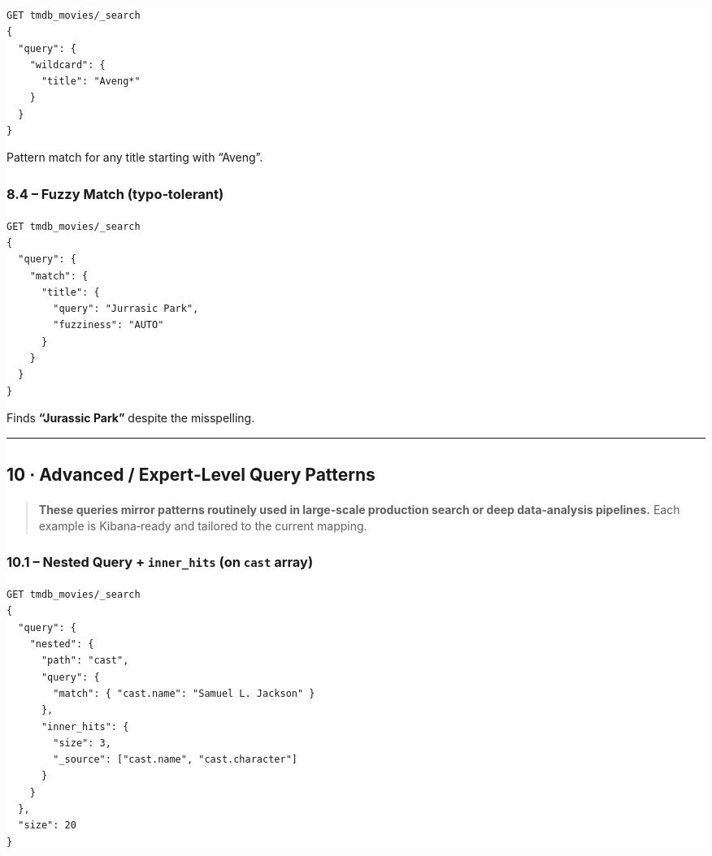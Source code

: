 ```http
GET tmdb_movies/_search
{
  "query": {
    "wildcard": {
      "title": "Aveng*"
    }
  }
}
```

Pattern match for any title starting with “Aveng”.

### 8.4 – Fuzzy Match (typo‑tolerant)

```http
GET tmdb_movies/_search
{
  "query": {
    "match": {
      "title": {
        "query": "Jurrasic Park",
        "fuzziness": "AUTO"
      }
    }
  }
}
```

Finds **“Jurassic Park”** despite the misspelling.

---

## 10 · Advanced / Expert‑Level Query Patterns

> **These queries mirror patterns routinely used in large‑scale production search or deep data‑analysis pipelines.** Each example is Kibana‑ready and tailored to the current mapping.

### 10.1 – Nested Query + `inner_hits` (on `cast` array)

```http
GET tmdb_movies/_search
{
  "query": {
    "nested": {
      "path": "cast",
      "query": {
        "match": { "cast.name": "Samuel L. Jackson" }
      },
      "inner_hits": {
        "size": 3,
        "_source": ["cast.name", "cast.character"]
      }
    }
  },
  "size": 20
}
```
